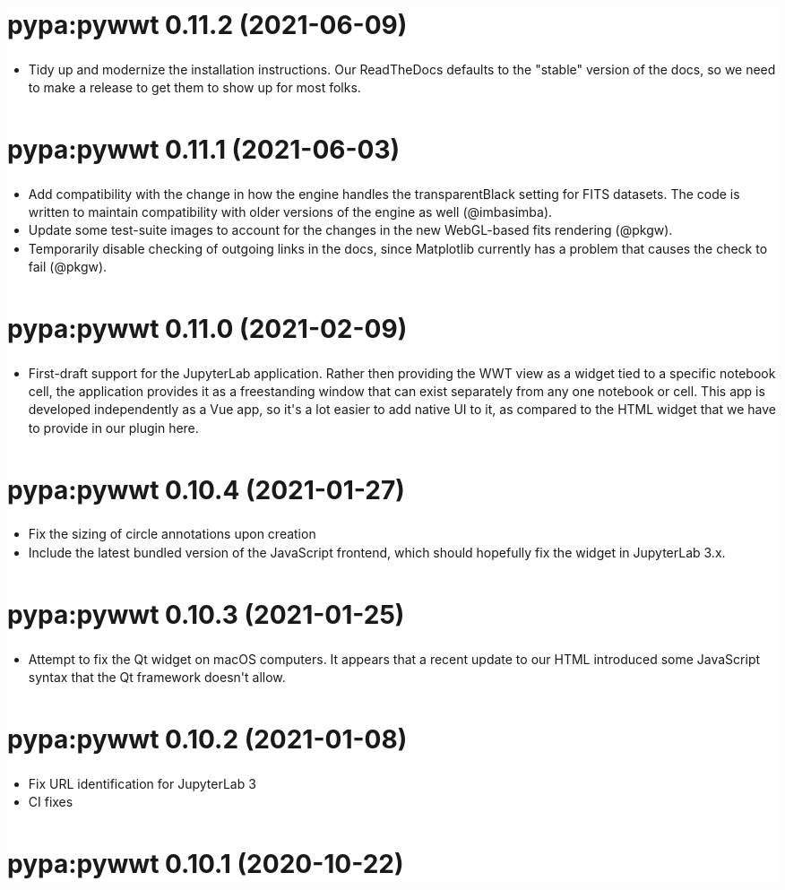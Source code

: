 # pypa:pywwt 0.11.2 (2021-06-09)

- Tidy up and modernize the installation instructions. Our ReadTheDocs defaults
  to the "stable" version of the docs, so we need to make a release to get them
  to show up for most folks.


# pypa:pywwt 0.11.1 (2021-06-03)

- Add compatibility with the change in how the engine handles the
  transparentBlack setting for FITS datasets. The code is written to maintain
  compatibility with older versions of the engine as well (@imbasimba).
- Update some test-suite images to account for the changes in the new
  WebGL-based fits rendering (@pkgw).
- Temporarily disable checking of outgoing links in the docs, since
  Matplotlib currently has a problem that causes the check to fail (@pkgw).


# pypa:pywwt 0.11.0 (2021-02-09)

- First-draft support for the JupyterLab application. Rather then providing the
  WWT view as a widget tied to a specific notebook cell, the application
  provides it as a freestanding window that can exist separately from any one
  notebook or cell. This app is developed independently as a Vue app, so it's a
  lot easier to add native UI to it, as compared to the HTML widget that we have
  to provide in our plugin here.


# pypa:pywwt 0.10.4 (2021-01-27)

- Fix the sizing of circle annotations upon creation
- Include the latest bundled version of the JavaScript frontend, which should
  hopefully fix the widget in JupyterLab 3.x.


# pypa:pywwt 0.10.3 (2021-01-25)

- Attempt to fix the Qt widget on macOS computers. It appears that a recent
  update to our HTML introduced some JavaScript syntax that the Qt framework
  doesn't allow.


# pypa:pywwt 0.10.2 (2021-01-08)

- Fix URL identification for JupyterLab 3
- CI fixes


# pypa:pywwt 0.10.1 (2020-10-22)
